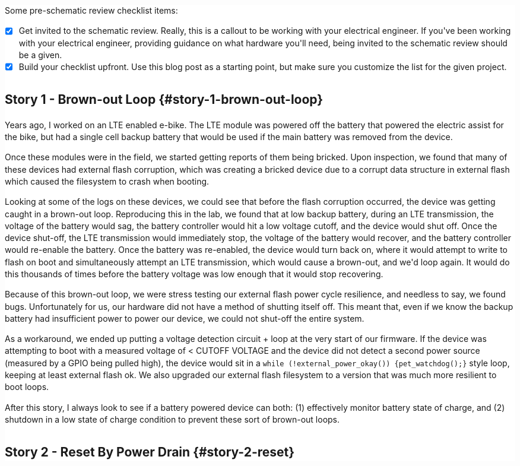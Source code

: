 Some pre-schematic review checklist items:

- [x] Get invited to the schematic review. Really, this is a callout to be
      working with your electrical engineer. If you've been working with your
      electrical engineer, providing guidance on what hardware you'll need,
      being invited to the schematic review should be a given.
- [x] Build your checklist upfront. Use this blog post as a starting point, but
      make sure you customize the list for the given project.

## Story 1 - Brown-out Loop {#story-1-brown-out-loop}

Years ago, I worked on an LTE enabled e-bike. The LTE module was powered off the
battery that powered the electric assist for the bike, but had a single cell
backup battery that would be used if the main battery was removed from the
device.

Once these modules were in the field, we started getting reports of them being
bricked. Upon inspection, we found that many of these devices had external flash
corruption, which was creating a bricked device due to a corrupt data structure
in external flash which caused the filesystem to crash when booting.

Looking at some of the logs on these devices, we could see that before the flash
corruption occurred, the device was getting caught in a brown-out loop.
Reproducing this in the lab, we found that at low backup battery, during an LTE
transmission, the voltage of the battery would sag, the battery controller would
hit a low voltage cutoff, and the device would shut off. Once the device
shut-off, the LTE transmission would immediately stop, the voltage of the
battery would recover, and the battery controller would re-enable the battery.
Once the battery was re-enabled, the device would turn back on, where it would
attempt to write to flash on boot and simultaneously attempt an LTE
transmission, which would cause a brown-out, and we'd loop again. It would do
this thousands of times before the battery voltage was low enough that it would
stop recovering.

Because of this brown-out loop, we were stress testing our external flash power
cycle resilience, and needless to say, we found bugs. Unfortunately for us, our
hardware did not have a method of shutting itself off. This meant that, even if
we know the backup battery had insufficient power to power our device, we could
not shut-off the entire system.

As a workaround, we ended up putting a voltage detection circuit + loop at the
very start of our firmware. If the device was attempting to boot with a measured
voltage of < CUTOFF VOLTAGE and the device did not detect a second power source
(measured by a GPIO being pulled high), the device would sit in a
`while (!external_power_okay()) {pet_watchdog();}` style loop, keeping at least
external flash ok. We also upgraded our external flash filesystem to a version
that was much more resilient to boot loops.

After this story, I always look to see if a battery powered device can both: (1)
effectively monitor battery state of charge, and (2) shutdown in a low state of
charge condition to prevent these sort of brown-out loops.

## Story 2 - Reset By Power Drain {#story-2-reset}
